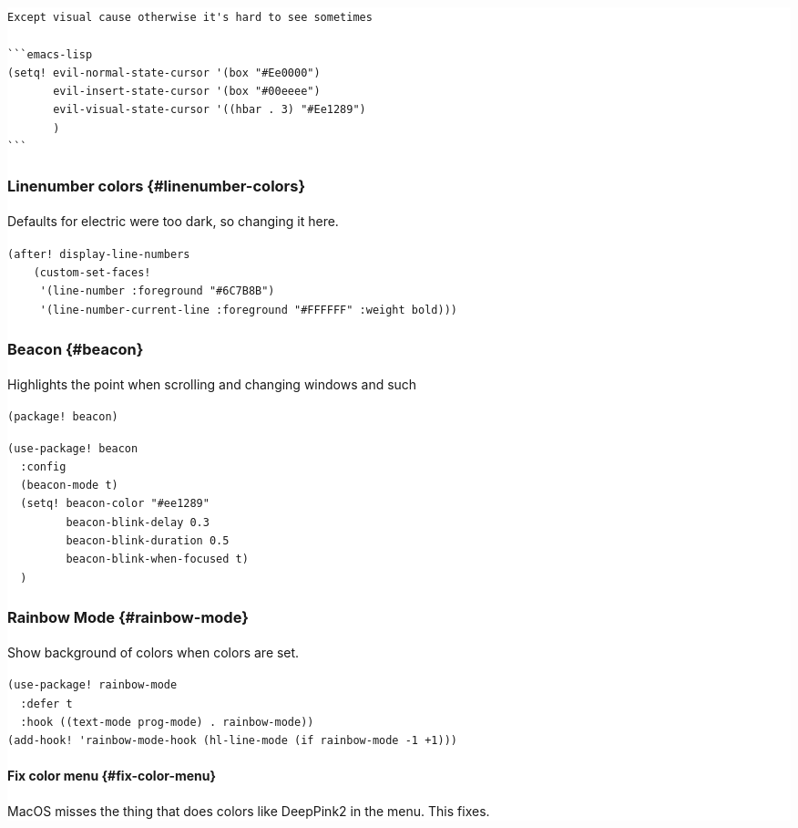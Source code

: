    Except visual cause otherwise it's hard to see sometimes

    ```emacs-lisp
    (setq! evil-normal-state-cursor '(box "#Ee0000")
           evil-insert-state-cursor '(box "#00eeee")
           evil-visual-state-cursor '((hbar . 3) "#Ee1289")
           )
    ```


### Linenumber colors {#linenumber-colors}

Defaults for electric were too dark, so changing it here.

```emacs-lisp
(after! display-line-numbers
    (custom-set-faces!
     '(line-number :foreground "#6C7B8B")
     '(line-number-current-line :foreground "#FFFFFF" :weight bold)))
```


### Beacon {#beacon}

Highlights the point when scrolling and changing windows and such

```emacs-lisp
(package! beacon)
```

```emacs-lisp
(use-package! beacon
  :config
  (beacon-mode t)
  (setq! beacon-color "#ee1289"
         beacon-blink-delay 0.3
         beacon-blink-duration 0.5
         beacon-blink-when-focused t)
  )
```


### Rainbow Mode {#rainbow-mode}

Show background of colors when colors are set.

```emacs-lisp
(use-package! rainbow-mode
  :defer t
  :hook ((text-mode prog-mode) . rainbow-mode))
(add-hook! 'rainbow-mode-hook (hl-line-mode (if rainbow-mode -1 +1)))
```


#### Fix color menu {#fix-color-menu}

MacOS misses the thing that does colors like DeepPink2 in the menu. This fixes.
